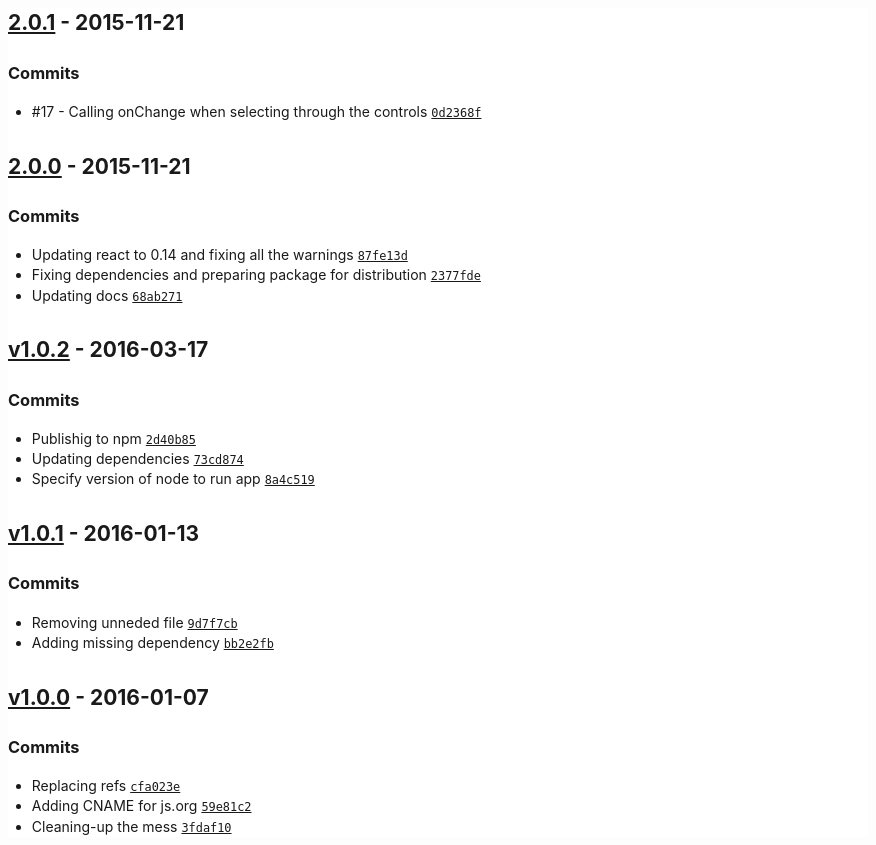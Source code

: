 ## [2.0.1](https://github.com/leandrowd/react-responsive-carousel/compare/2.0.0...2.0.1) - 2015-11-21

### Commits

-   #17 - Calling onChange when selecting through the controls [`0d2368f`](https://github.com/leandrowd/react-responsive-carousel/commit/0d2368fb3b1579a457225121a2fb7c11aefb46cf)

## [2.0.0](https://github.com/leandrowd/react-responsive-carousel/compare/0.1.6...2.0.0) - 2015-11-21

### Commits

-   Updating react to 0.14 and fixing all the warnings [`87fe13d`](https://github.com/leandrowd/react-responsive-carousel/commit/87fe13db8f3e71b073dbc0269165d06cbf0f2d08)
-   Fixing dependencies and preparing package for distribution [`2377fde`](https://github.com/leandrowd/react-responsive-carousel/commit/2377fded11f9a301f03f8884a7374f3132b18a0b)
-   Updating docs [`68ab271`](https://github.com/leandrowd/react-responsive-carousel/commit/68ab27107d8bec25b1745fc4f04588b66fa96235)

## [v1.0.2](https://github.com/leandrowd/react-responsive-carousel/compare/3.0.9...v1.0.2) - 2016-03-17

### Commits

-   Publishig to npm [`2d40b85`](https://github.com/leandrowd/react-responsive-carousel/commit/2d40b85593f0cb2d4397b973ae842fc15cd25608)
-   Updating dependencies [`73cd874`](https://github.com/leandrowd/react-responsive-carousel/commit/73cd874239f165d29363bfde29ed943c5b8af990)
-   Specify version of node to run app [`8a4c519`](https://github.com/leandrowd/react-responsive-carousel/commit/8a4c519708a8478e39dccbe3e6a8936813e2c37c)

## [v1.0.1](https://github.com/leandrowd/react-responsive-carousel/compare/3.0.4...v1.0.1) - 2016-01-13

### Commits

-   Removing unneded file [`9d7f7cb`](https://github.com/leandrowd/react-responsive-carousel/commit/9d7f7cbf93abbd3cee691380a6365e684c45c523)
-   Adding missing dependency [`bb2e2fb`](https://github.com/leandrowd/react-responsive-carousel/commit/bb2e2fbaa5f794855c24e55671e7cbcac24da142)

## [v1.0.0](https://github.com/leandrowd/react-responsive-carousel/compare/2.0.2...v1.0.0) - 2016-01-07

### Commits

-   Replacing refs [`cfa023e`](https://github.com/leandrowd/react-responsive-carousel/commit/cfa023eea5038d38b466ab9db525d31a01c0e736)
-   Adding CNAME for js.org [`59e81c2`](https://github.com/leandrowd/react-responsive-carousel/commit/59e81c24f819dbb808c6693d6c62631aaa225fb2)
-   Cleaning-up the mess [`3fdaf10`](https://github.com/leandrowd/react-responsive-carousel/commit/3fdaf10c9c5c69d7bff21fbe3593dfaabc93351c)
